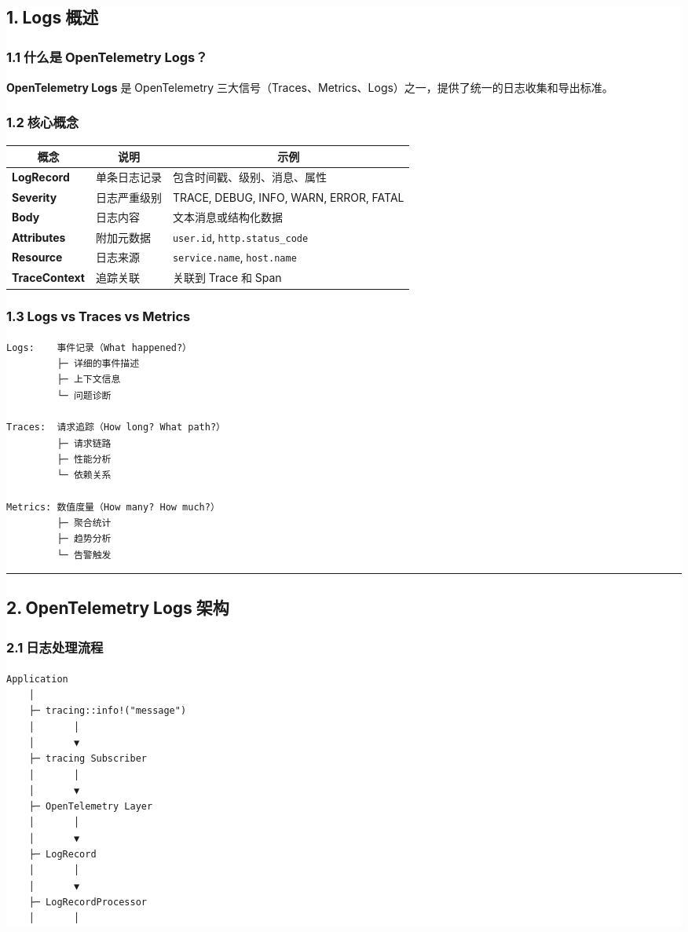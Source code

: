 
## 1. Logs 概述

### 1.1 什么是 OpenTelemetry Logs？

**OpenTelemetry Logs** 是 OpenTelemetry 三大信号（Traces、Metrics、Logs）之一，提供了统一的日志收集和导出标准。

### 1.2 核心概念

| 概念 | 说明 | 示例 |
|------|------|------|
| **LogRecord** | 单条日志记录 | 包含时间戳、级别、消息、属性 |
| **Severity** | 日志严重级别 | TRACE, DEBUG, INFO, WARN, ERROR, FATAL |
| **Body** | 日志内容 | 文本消息或结构化数据 |
| **Attributes** | 附加元数据 | `user.id`, `http.status_code` |
| **Resource** | 日志来源 | `service.name`, `host.name` |
| **TraceContext** | 追踪关联 | 关联到 Trace 和 Span |

### 1.3 Logs vs Traces vs Metrics

```text
Logs:    事件记录（What happened?）
         ├─ 详细的事件描述
         ├─ 上下文信息
         └─ 问题诊断

Traces:  请求追踪（How long? What path?）
         ├─ 请求链路
         ├─ 性能分析
         └─ 依赖关系

Metrics: 数值度量（How many? How much?）
         ├─ 聚合统计
         ├─ 趋势分析
         └─ 告警触发
```

---

## 2. OpenTelemetry Logs 架构

### 2.1 日志处理流程

```text
Application
    │
    ├─ tracing::info!("message")
    │       │
    │       ▼
    ├─ tracing Subscriber
    │       │
    │       ▼
    ├─ OpenTelemetry Layer
    │       │
    │       ▼
    ├─ LogRecord
    │       │
    │       ▼
    ├─ LogRecordProcessor
    │       │
```